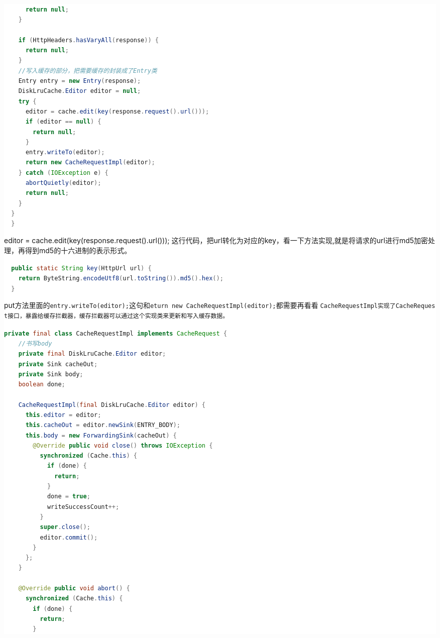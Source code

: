 ``` java
      return null;
    }

    if (HttpHeaders.hasVaryAll(response)) {
      return null;
    }
    //写入缓存的部分，把需要缓存的封装成了Entry类
    Entry entry = new Entry(response);
    DiskLruCache.Editor editor = null;
    try {
      editor = cache.edit(key(response.request().url()));
      if (editor == null) {
        return null;
      }
      entry.writeTo(editor);
      return new CacheRequestImpl(editor);
    } catch (IOException e) {
      abortQuietly(editor);
      return null;
    }
  }
  }
```
editor = cache.edit(key(response.request().url()));
这行代码，把url转化为对应的key，看一下方法实现,就是将请求的url进行md5加密处理，再得到md5的十六进制的表示形式。
``` java
  public static String key(HttpUrl url) {
    return ByteString.encodeUtf8(url.toString()).md5().hex();
  }

```
put方法里面的`entry.writeTo(editor);`这句和`eturn new CacheRequestImpl(editor);`都需要再看看
`CacheRequestImpl实现了CacheRequest接口，暴露给缓存拦截器，缓存拦截器可以通过这个实现类来更新和写入缓存数据。`
``` java
private final class CacheRequestImpl implements CacheRequest {
	//书写body
    private final DiskLruCache.Editor editor;
    private Sink cacheOut;
    private Sink body;
    boolean done;

    CacheRequestImpl(final DiskLruCache.Editor editor) {
      this.editor = editor;
      this.cacheOut = editor.newSink(ENTRY_BODY);
      this.body = new ForwardingSink(cacheOut) {
        @Override public void close() throws IOException {
          synchronized (Cache.this) {
            if (done) {
              return;
            }
            done = true;
            writeSuccessCount++;
          }
          super.close();
          editor.commit();
        }
      };
    }

    @Override public void abort() {
      synchronized (Cache.this) {
        if (done) {
          return;
        }
```